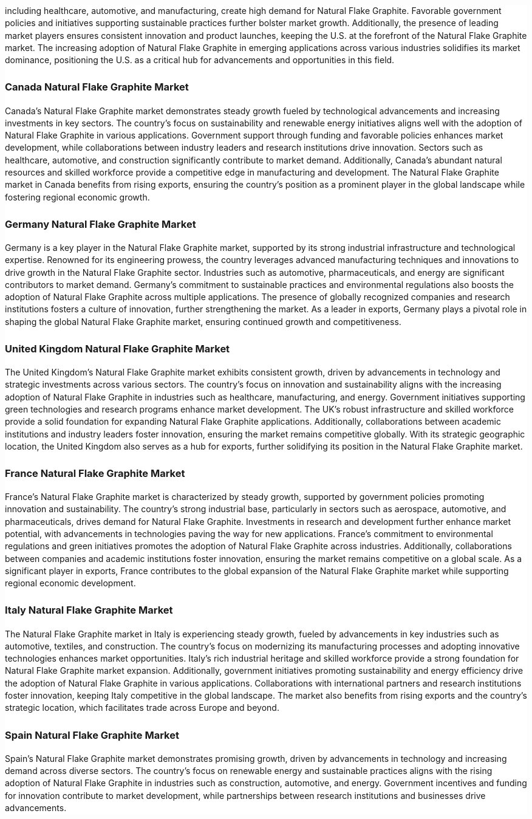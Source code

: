 including healthcare, automotive, and manufacturing, create high demand for Natural Flake Graphite. Favorable government policies and initiatives supporting sustainable practices further bolster market growth. Additionally, the presence of leading market players ensures consistent innovation and product launches, keeping the U.S. at the forefront of the Natural Flake Graphite market. The increasing adoption of Natural Flake Graphite in emerging applications across various industries solidifies its market dominance, positioning the U.S. as a critical hub for advancements and opportunities in this field.</p><h3>Canada Natural Flake Graphite Market</h3><p>Canada&rsquo;s Natural Flake Graphite market demonstrates steady growth fueled by technological advancements and increasing investments in key sectors. The country&rsquo;s focus on sustainability and renewable energy initiatives aligns well with the adoption of Natural Flake Graphite in various applications. Government support through funding and favorable policies enhances market development, while collaborations between industry leaders and research institutions drive innovation. Sectors such as healthcare, automotive, and construction significantly contribute to market demand. Additionally, Canada&rsquo;s abundant natural resources and skilled workforce provide a competitive edge in manufacturing and development. The Natural Flake Graphite market in Canada benefits from rising exports, ensuring the country&rsquo;s position as a prominent player in the global landscape while fostering regional economic growth.</p><h3>Germany Natural Flake Graphite Market</h3><p>Germany is a key player in the Natural Flake Graphite market, supported by its strong industrial infrastructure and technological expertise. Renowned for its engineering prowess, the country leverages advanced manufacturing techniques and innovations to drive growth in the Natural Flake Graphite sector. Industries such as automotive, pharmaceuticals, and energy are significant contributors to market demand. Germany&rsquo;s commitment to sustainable practices and environmental regulations also boosts the adoption of Natural Flake Graphite across multiple applications. The presence of globally recognized companies and research institutions fosters a culture of innovation, further strengthening the market. As a leader in exports, Germany plays a pivotal role in shaping the global Natural Flake Graphite market, ensuring continued growth and competitiveness.</p><h3>United Kingdom Natural Flake Graphite Market</h3><p>The United Kingdom&rsquo;s Natural Flake Graphite market exhibits consistent growth, driven by advancements in technology and strategic investments across various sectors. The country&rsquo;s focus on innovation and sustainability aligns with the increasing adoption of Natural Flake Graphite in industries such as healthcare, manufacturing, and energy. Government initiatives supporting green technologies and research programs enhance market development. The UK&rsquo;s robust infrastructure and skilled workforce provide a solid foundation for expanding Natural Flake Graphite applications. Additionally, collaborations between academic institutions and industry leaders foster innovation, ensuring the market remains competitive globally. With its strategic geographic location, the United Kingdom also serves as a hub for exports, further solidifying its position in the Natural Flake Graphite market.</p><h3>France Natural Flake Graphite Market</h3><p>France&rsquo;s Natural Flake Graphite market is characterized by steady growth, supported by government policies promoting innovation and sustainability. The country&rsquo;s strong industrial base, particularly in sectors such as aerospace, automotive, and pharmaceuticals, drives demand for Natural Flake Graphite. Investments in research and development further enhance market potential, with advancements in technologies paving the way for new applications. France&rsquo;s commitment to environmental regulations and green initiatives promotes the adoption of Natural Flake Graphite across industries. Additionally, collaborations between companies and academic institutions foster innovation, ensuring the market remains competitive on a global scale. As a significant player in exports, France contributes to the global expansion of the Natural Flake Graphite market while supporting regional economic development.</p><h3>Italy Natural Flake Graphite Market</h3><p>The Natural Flake Graphite market in Italy is experiencing steady growth, fueled by advancements in key industries such as automotive, textiles, and construction. The country&rsquo;s focus on modernizing its manufacturing processes and adopting innovative technologies enhances market opportunities. Italy&rsquo;s rich industrial heritage and skilled workforce provide a strong foundation for Natural Flake Graphite market expansion. Additionally, government initiatives promoting sustainability and energy efficiency drive the adoption of Natural Flake Graphite in various applications. Collaborations with international partners and research institutions foster innovation, keeping Italy competitive in the global landscape. The market also benefits from rising exports and the country&rsquo;s strategic location, which facilitates trade across Europe and beyond.</p><h3>Spain Natural Flake Graphite Market</h3><p>Spain&rsquo;s Natural Flake Graphite market demonstrates promising growth, driven by advancements in technology and increasing demand across diverse sectors. The country&rsquo;s focus on renewable energy and sustainable practices aligns with the rising adoption of Natural Flake Graphite in industries such as construction, automotive, and energy. Government incentives and funding for innovation contribute to market development, while partnerships between research institutions and businesses drive advancements.